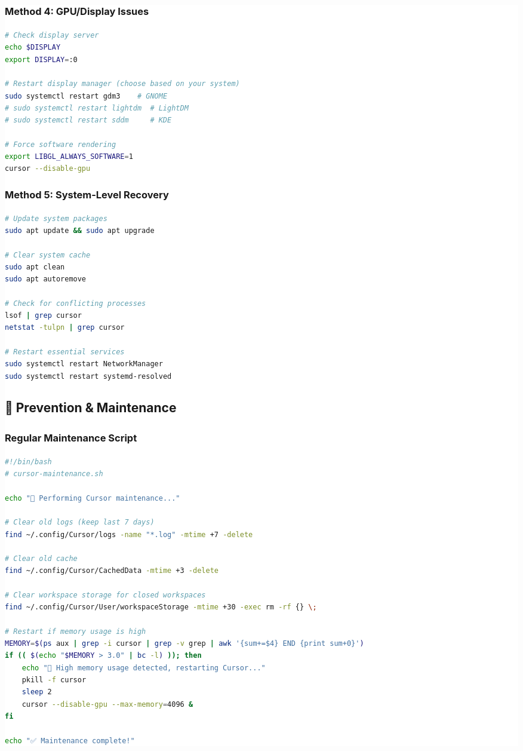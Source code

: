 ### Method 4: GPU/Display Issues
```bash
# Check display server
echo $DISPLAY
export DISPLAY=:0

# Restart display manager (choose based on your system)
sudo systemctl restart gdm3    # GNOME
# sudo systemctl restart lightdm  # LightDM
# sudo systemctl restart sddm     # KDE

# Force software rendering
export LIBGL_ALWAYS_SOFTWARE=1
cursor --disable-gpu
```

### Method 5: System-Level Recovery
```bash
# Update system packages
sudo apt update && sudo apt upgrade

# Clear system cache
sudo apt clean
sudo apt autoremove

# Check for conflicting processes
lsof | grep cursor
netstat -tulpn | grep cursor

# Restart essential services
sudo systemctl restart NetworkManager
sudo systemctl restart systemd-resolved
```

## 🔧 Prevention & Maintenance

### Regular Maintenance Script
```bash
#!/bin/bash
# cursor-maintenance.sh

echo "🧹 Performing Cursor maintenance..."

# Clear old logs (keep last 7 days)
find ~/.config/Cursor/logs -name "*.log" -mtime +7 -delete

# Clear old cache
find ~/.config/Cursor/CachedData -mtime +3 -delete

# Clear workspace storage for closed workspaces
find ~/.config/Cursor/User/workspaceStorage -mtime +30 -exec rm -rf {} \;

# Restart if memory usage is high
MEMORY=$(ps aux | grep -i cursor | grep -v grep | awk '{sum+=$4} END {print sum+0}')
if (( $(echo "$MEMORY > 3.0" | bc -l) )); then
    echo "🔄 High memory usage detected, restarting Cursor..."
    pkill -f cursor
    sleep 2
    cursor --disable-gpu --max-memory=4096 &
fi

echo "✅ Maintenance complete!"
```